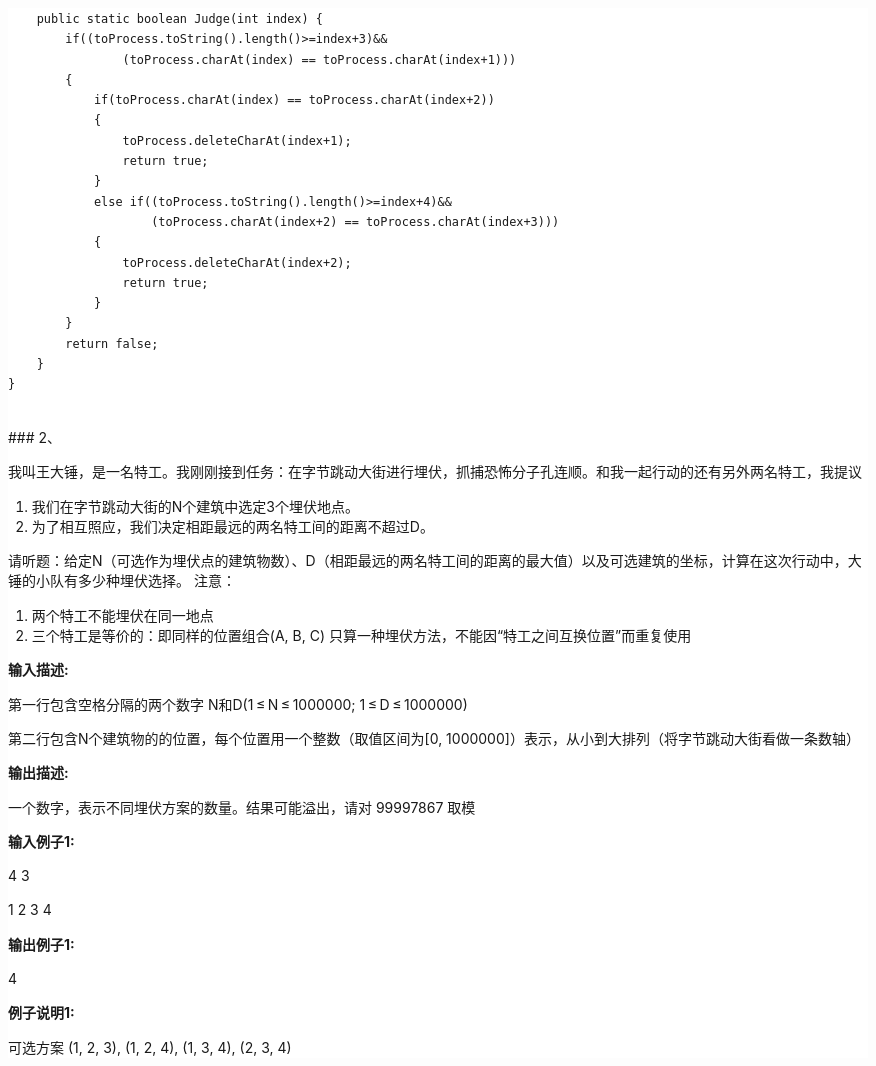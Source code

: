 ```
    public static boolean Judge(int index) {
        if((toProcess.toString().length()>=index+3)&&
                (toProcess.charAt(index) == toProcess.charAt(index+1)))
        {
            if(toProcess.charAt(index) == toProcess.charAt(index+2))
            {
                toProcess.deleteCharAt(index+1);
                return true;
            }
            else if((toProcess.toString().length()>=index+4)&&
                    (toProcess.charAt(index+2) == toProcess.charAt(index+3)))
            {
                toProcess.deleteCharAt(index+2);
                return true;
            }
        }
        return false;
    }
}
```

<br />
### 2、

我叫王大锤，是一名特工。我刚刚接到任务：在字节跳动大街进行埋伏，抓捕恐怖分子孔连顺。和我一起行动的还有另外两名特工，我提议

1. 我们在字节跳动大街的N个建筑中选定3个埋伏地点。
2. 为了相互照应，我们决定相距最远的两名特工间的距离不超过D。

请听题：给定N（可选作为埋伏点的建筑物数）、D（相距最远的两名特工间的距离的最大值）以及可选建筑的坐标，计算在这次行动中，大锤的小队有多少种埋伏选择。
注意：
1. 两个特工不能埋伏在同一地点
2. 三个特工是等价的：即同样的位置组合(A, B, C) 只算一种埋伏方法，不能因“特工之间互换位置”而重复使用

**输入描述:**

第一行包含空格分隔的两个数字 N和D(1 ≤ N ≤ 1000000; 1 ≤ D ≤ 1000000)

第二行包含N个建筑物的的位置，每个位置用一个整数（取值区间为[0, 1000000]）表示，从小到大排列（将字节跳动大街看做一条数轴）

**输出描述:**

一个数字，表示不同埋伏方案的数量。结果可能溢出，请对 99997867 取模

**输入例子1:**

4 3

1 2 3 4

**输出例子1:**

4

**例子说明1:**

可选方案 (1, 2, 3), (1, 2, 4), (1, 3, 4), (2, 3, 4)
